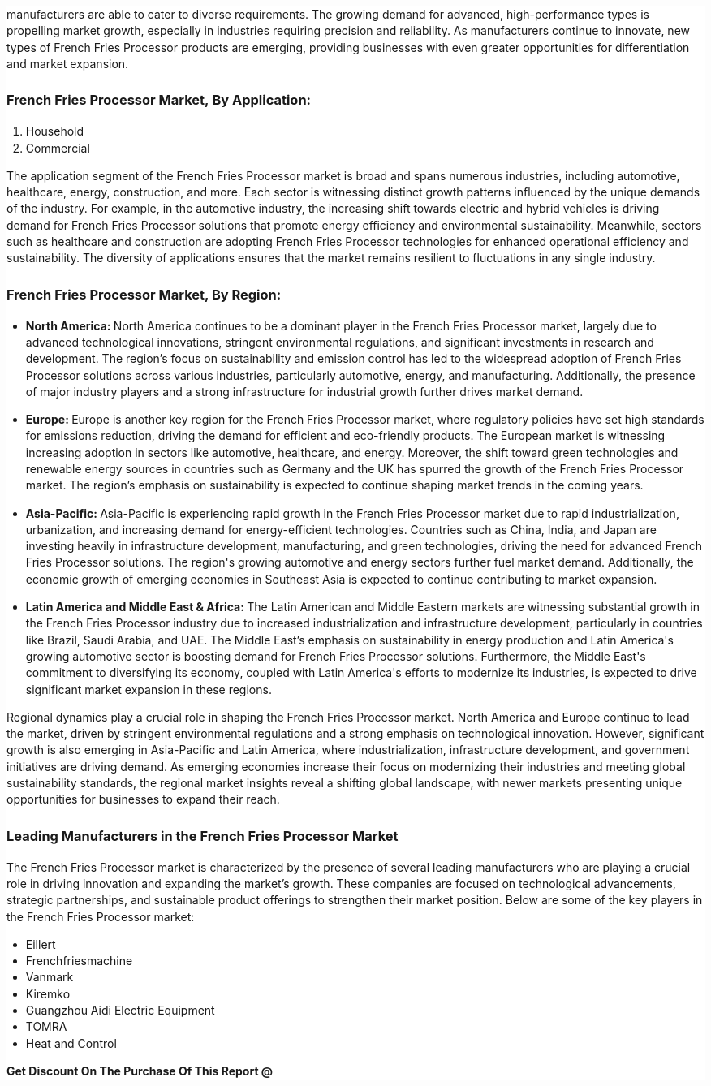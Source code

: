 manufacturers are able to cater to diverse requirements. The growing demand for advanced, high-performance types is propelling market growth, especially in industries requiring precision and reliability. As manufacturers continue to innovate, new types of French Fries Processor products are emerging, providing businesses with even greater opportunities for differentiation and market expansion.</p><h3>French Fries Processor Market,&nbsp;By Application:</h3><ol><li>Household<li> Commercial</li></ol><p>The application segment of the French Fries Processor market is broad and spans numerous industries, including automotive, healthcare, energy, construction, and more. Each sector is witnessing distinct growth patterns influenced by the unique demands of the industry. For example, in the automotive industry, the increasing shift towards electric and hybrid vehicles is driving demand for French Fries Processor solutions that promote energy efficiency and environmental sustainability. Meanwhile, sectors such as healthcare and construction are adopting French Fries Processor technologies for enhanced operational efficiency and sustainability. The diversity of applications ensures that the market remains resilient to fluctuations in any single industry.</p><h3>French Fries Processor Market, By Region:</h3><ul><li><p><strong>North America:&nbsp;</strong>North America continues to be a dominant player in the French Fries Processor market, largely due to advanced technological innovations, stringent environmental regulations, and significant investments in research and development. The region&rsquo;s focus on sustainability and emission control has led to the widespread adoption of French Fries Processor solutions across various industries, particularly automotive, energy, and manufacturing. Additionally, the presence of major industry players and a strong infrastructure for industrial growth further drives market demand.</p></li><li><p><strong><strong>Europe:&nbsp;</strong></strong>Europe is another key region for the French Fries Processor market, where regulatory policies have set high standards for emissions reduction, driving the demand for efficient and eco-friendly products. The European market is witnessing increasing adoption in sectors like automotive, healthcare, and energy. Moreover, the shift toward green technologies and renewable energy sources in countries such as Germany and the UK has spurred the growth of the French Fries Processor market. The region&rsquo;s emphasis on sustainability is expected to continue shaping market trends in the coming years.</p></li><li><p><strong><strong>Asia-Pacific:&nbsp;</strong></strong>Asia-Pacific is experiencing rapid growth in the French Fries Processor market due to rapid industrialization, urbanization, and increasing demand for energy-efficient technologies. Countries such as China, India, and Japan are investing heavily in infrastructure development, manufacturing, and green technologies, driving the need for advanced French Fries Processor solutions. The region's growing automotive and energy sectors further fuel market demand. Additionally, the economic growth of emerging economies in Southeast Asia is expected to continue contributing to market expansion.</p></li><li><p><strong><strong>Latin America and Middle East &amp; Africa:&nbsp;</strong></strong>The Latin American and Middle Eastern markets are witnessing substantial growth in the French Fries Processor industry due to increased industrialization and infrastructure development, particularly in countries like Brazil, Saudi Arabia, and UAE. The Middle East&rsquo;s emphasis on sustainability in energy production and Latin America's growing automotive sector is boosting demand for French Fries Processor solutions. Furthermore, the Middle East's commitment to diversifying its economy, coupled with Latin America's efforts to modernize its industries, is expected to drive significant market expansion in these regions.</p></li></ul><p>Regional dynamics play a crucial role in shaping the French Fries Processor market. North America and Europe continue to lead the market, driven by stringent environmental regulations and a strong emphasis on technological innovation. However, significant growth is also emerging in Asia-Pacific and Latin America, where industrialization, infrastructure development, and government initiatives are driving demand. As emerging economies increase their focus on modernizing their industries and meeting global sustainability standards, the regional market insights reveal a shifting global landscape, with newer markets presenting unique opportunities for businesses to expand their reach.</p><h3><strong>Leading Manufacturers in the French Fries Processor Market</strong></h3><p>The French Fries Processor market is characterized by the presence of several leading manufacturers who are playing a crucial role in driving innovation and expanding the market&rsquo;s growth. These companies are focused on technological advancements, strategic partnerships, and sustainable product offerings to strengthen their market position. Below are some of the key players in the French Fries Processor market:</p></div><div class="article-main__content" data-test-id="publishing-text-block"><ul><li><span class="">Eillert<li> Frenchfriesmachine<li> Vanmark<li> Kiremko<li> Guangzhou Aidi Electric Equipment<li> TOMRA<li> Heat and Control</span></li></ul></div><div class="article-main__content" data-test-id="publishing-text-block"><p><span class="font-[700]"><strong>Get Discount On The Purchase Of This Report @</strong>